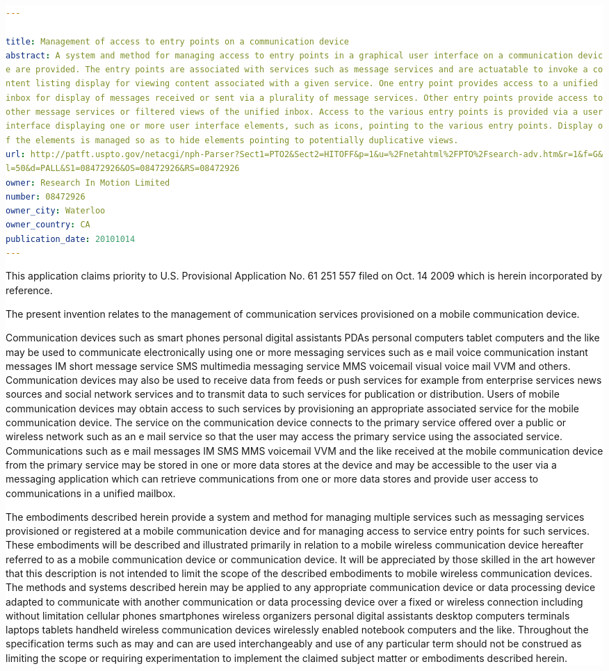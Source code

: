 ```yaml
---

title: Management of access to entry points on a communication device
abstract: A system and method for managing access to entry points in a graphical user interface on a communication device are provided. The entry points are associated with services such as message services and are actuatable to invoke a content listing display for viewing content associated with a given service. One entry point provides access to a unified inbox for display of messages received or sent via a plurality of message services. Other entry points provide access to other message services or filtered views of the unified inbox. Access to the various entry points is provided via a user interface displaying one or more user interface elements, such as icons, pointing to the various entry points. Display of the elements is managed so as to hide elements pointing to potentially duplicative views.
url: http://patft.uspto.gov/netacgi/nph-Parser?Sect1=PTO2&Sect2=HITOFF&p=1&u=%2Fnetahtml%2FPTO%2Fsearch-adv.htm&r=1&f=G&l=50&d=PALL&S1=08472926&OS=08472926&RS=08472926
owner: Research In Motion Limited
number: 08472926
owner_city: Waterloo
owner_country: CA
publication_date: 20101014
---
```

This application claims priority to U.S. Provisional Application No. 61 251 557 filed on Oct. 14 2009 which is herein incorporated by reference.

The present invention relates to the management of communication services provisioned on a mobile communication device.

Communication devices such as smart phones personal digital assistants PDAs personal computers tablet computers and the like may be used to communicate electronically using one or more messaging services such as e mail voice communication instant messages IM short message service SMS multimedia messaging service MMS voicemail visual voice mail VVM and others. Communication devices may also be used to receive data from feeds or push services for example from enterprise services news sources and social network services and to transmit data to such services for publication or distribution. Users of mobile communication devices may obtain access to such services by provisioning an appropriate associated service for the mobile communication device. The service on the communication device connects to the primary service offered over a public or wireless network such as an e mail service so that the user may access the primary service using the associated service. Communications such as e mail messages IM SMS MMS voicemail VVM and the like received at the mobile communication device from the primary service may be stored in one or more data stores at the device and may be accessible to the user via a messaging application which can retrieve communications from one or more data stores and provide user access to communications in a unified mailbox.

The embodiments described herein provide a system and method for managing multiple services such as messaging services provisioned or registered at a mobile communication device and for managing access to service entry points for such services. These embodiments will be described and illustrated primarily in relation to a mobile wireless communication device hereafter referred to as a mobile communication device or communication device. It will be appreciated by those skilled in the art however that this description is not intended to limit the scope of the described embodiments to mobile wireless communication devices. The methods and systems described herein may be applied to any appropriate communication device or data processing device adapted to communicate with another communication or data processing device over a fixed or wireless connection including without limitation cellular phones smartphones wireless organizers personal digital assistants desktop computers terminals laptops tablets handheld wireless communication devices wirelessly enabled notebook computers and the like. Throughout the specification terms such as may and can are used interchangeably and use of any particular term should not be construed as limiting the scope or requiring experimentation to implement the claimed subject matter or embodiments described herein.
